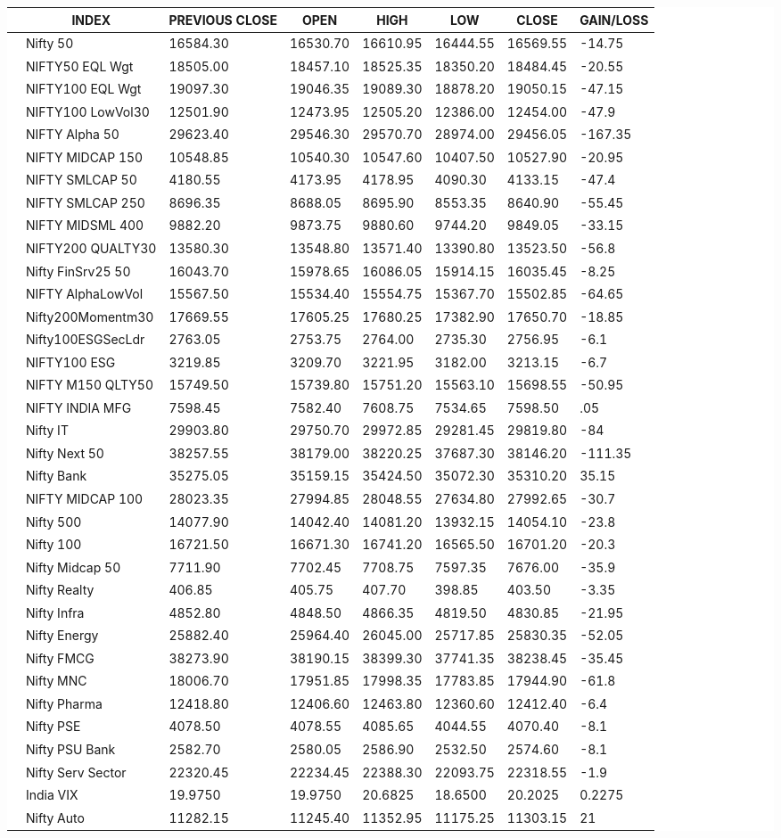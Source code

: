 


|  | INDEX | PREVIOUS CLOSE | OPEN | HIGH | LOW | CLOSE | GAIN/LOSS |
| ----- | ----- | ----- | ----- | ----- | ----- | ----- | ----- |
|  | Nifty 50 | 16584.30 | 16530.70 | 16610.95 | 16444.55 | 16569.55 | -14.75 |
|  | NIFTY50 EQL Wgt | 18505.00 | 18457.10 | 18525.35 | 18350.20 | 18484.45 | -20.55 |
|  | NIFTY100 EQL Wgt | 19097.30 | 19046.35 | 19089.30 | 18878.20 | 19050.15 | -47.15 |
|  | NIFTY100 LowVol30 | 12501.90 | 12473.95 | 12505.20 | 12386.00 | 12454.00 | -47.9 |
|  | NIFTY Alpha 50 | 29623.40 | 29546.30 | 29570.70 | 28974.00 | 29456.05 | -167.35 |
|  | NIFTY MIDCAP 150 | 10548.85 | 10540.30 | 10547.60 | 10407.50 | 10527.90 | -20.95 |
|  | NIFTY SMLCAP 50 | 4180.55 | 4173.95 | 4178.95 | 4090.30 | 4133.15 | -47.4 |
|  | NIFTY SMLCAP 250 | 8696.35 | 8688.05 | 8695.90 | 8553.35 | 8640.90 | -55.45 |
|  | NIFTY MIDSML 400 | 9882.20 | 9873.75 | 9880.60 | 9744.20 | 9849.05 | -33.15 |
|  | NIFTY200 QUALTY30 | 13580.30 | 13548.80 | 13571.40 | 13390.80 | 13523.50 | -56.8 |
|  | Nifty FinSrv25 50 | 16043.70 | 15978.65 | 16086.05 | 15914.15 | 16035.45 | -8.25 |
|  | NIFTY AlphaLowVol | 15567.50 | 15534.40 | 15554.75 | 15367.70 | 15502.85 | -64.65 |
|  | Nifty200Momentm30 | 17669.55 | 17605.25 | 17680.25 | 17382.90 | 17650.70 | -18.85 |
|  | Nifty100ESGSecLdr | 2763.05 | 2753.75 | 2764.00 | 2735.30 | 2756.95 | -6.1 |
|  | NIFTY100 ESG | 3219.85 | 3209.70 | 3221.95 | 3182.00 | 3213.15 | -6.7 |
|  | NIFTY M150 QLTY50 | 15749.50 | 15739.80 | 15751.20 | 15563.10 | 15698.55 | -50.95 |
|  | NIFTY INDIA MFG | 7598.45 | 7582.40 | 7608.75 | 7534.65 | 7598.50 | .05 |
|  | Nifty IT | 29903.80 | 29750.70 | 29972.85 | 29281.45 | 29819.80 | -84 |
|  | Nifty Next 50 | 38257.55 | 38179.00 | 38220.25 | 37687.30 | 38146.20 | -111.35 |
|  | Nifty Bank | 35275.05 | 35159.15 | 35424.50 | 35072.30 | 35310.20 | 35.15 |
|  | NIFTY MIDCAP 100 | 28023.35 | 27994.85 | 28048.55 | 27634.80 | 27992.65 | -30.7 |
|  | Nifty 500 | 14077.90 | 14042.40 | 14081.20 | 13932.15 | 14054.10 | -23.8 |
|  | Nifty 100 | 16721.50 | 16671.30 | 16741.20 | 16565.50 | 16701.20 | -20.3 |
|  | Nifty Midcap 50 | 7711.90 | 7702.45 | 7708.75 | 7597.35 | 7676.00 | -35.9 |
|  | Nifty Realty | 406.85 | 405.75 | 407.70 | 398.85 | 403.50 | -3.35 |
|  | Nifty Infra | 4852.80 | 4848.50 | 4866.35 | 4819.50 | 4830.85 | -21.95 |
|  | Nifty Energy | 25882.40 | 25964.40 | 26045.00 | 25717.85 | 25830.35 | -52.05 |
|  | Nifty FMCG | 38273.90 | 38190.15 | 38399.30 | 37741.35 | 38238.45 | -35.45 |
|  | Nifty MNC | 18006.70 | 17951.85 | 17998.35 | 17783.85 | 17944.90 | -61.8 |
|  | Nifty Pharma | 12418.80 | 12406.60 | 12463.80 | 12360.60 | 12412.40 | -6.4 |
|  | Nifty PSE | 4078.50 | 4078.55 | 4085.65 | 4044.55 | 4070.40 | -8.1 |
|  | Nifty PSU Bank | 2582.70 | 2580.05 | 2586.90 | 2532.50 | 2574.60 | -8.1 |
|  | Nifty Serv Sector | 22320.45 | 22234.45 | 22388.30 | 22093.75 | 22318.55 | -1.9 |
|  | India VIX | 19.9750 | 19.9750 | 20.6825 | 18.6500 | 20.2025 | 0.2275 |
|  | Nifty Auto | 11282.15 | 11245.40 | 11352.95 | 11175.25 | 11303.15 | 21 |